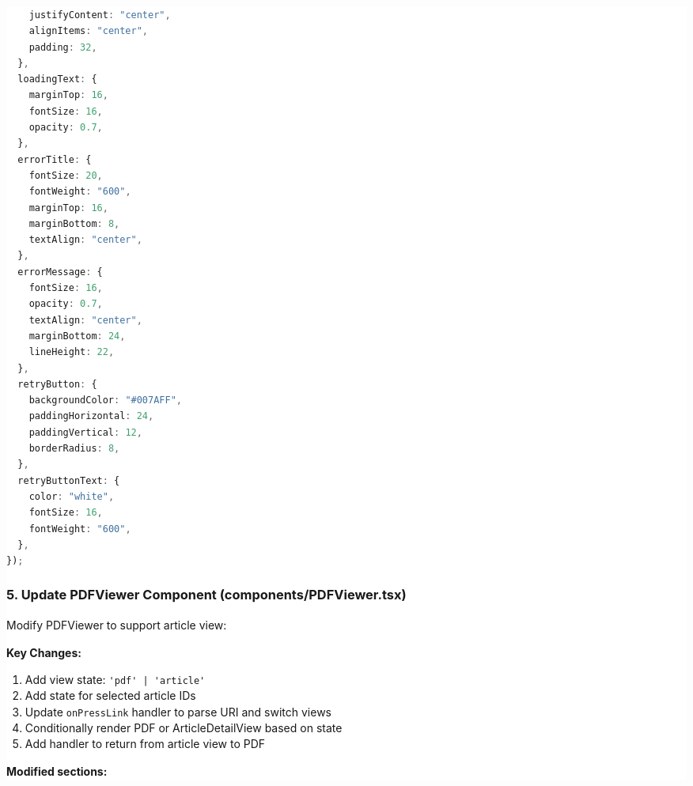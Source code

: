 ```typescript
    justifyContent: "center",
    alignItems: "center",
    padding: 32,
  },
  loadingText: {
    marginTop: 16,
    fontSize: 16,
    opacity: 0.7,
  },
  errorTitle: {
    fontSize: 20,
    fontWeight: "600",
    marginTop: 16,
    marginBottom: 8,
    textAlign: "center",
  },
  errorMessage: {
    fontSize: 16,
    opacity: 0.7,
    textAlign: "center",
    marginBottom: 24,
    lineHeight: 22,
  },
  retryButton: {
    backgroundColor: "#007AFF",
    paddingHorizontal: 24,
    paddingVertical: 12,
    borderRadius: 8,
  },
  retryButtonText: {
    color: "white",
    fontSize: 16,
    fontWeight: "600",
  },
});
```

### 5. Update PDFViewer Component (components/PDFViewer.tsx)

Modify PDFViewer to support article view:

**Key Changes:**

1. Add view state: `'pdf' | 'article'`
2. Add state for selected article IDs
3. Update `onPressLink` handler to parse URI and switch views
4. Conditionally render PDF or ArticleDetailView based on state
5. Add handler to return from article view to PDF

**Modified sections:**
